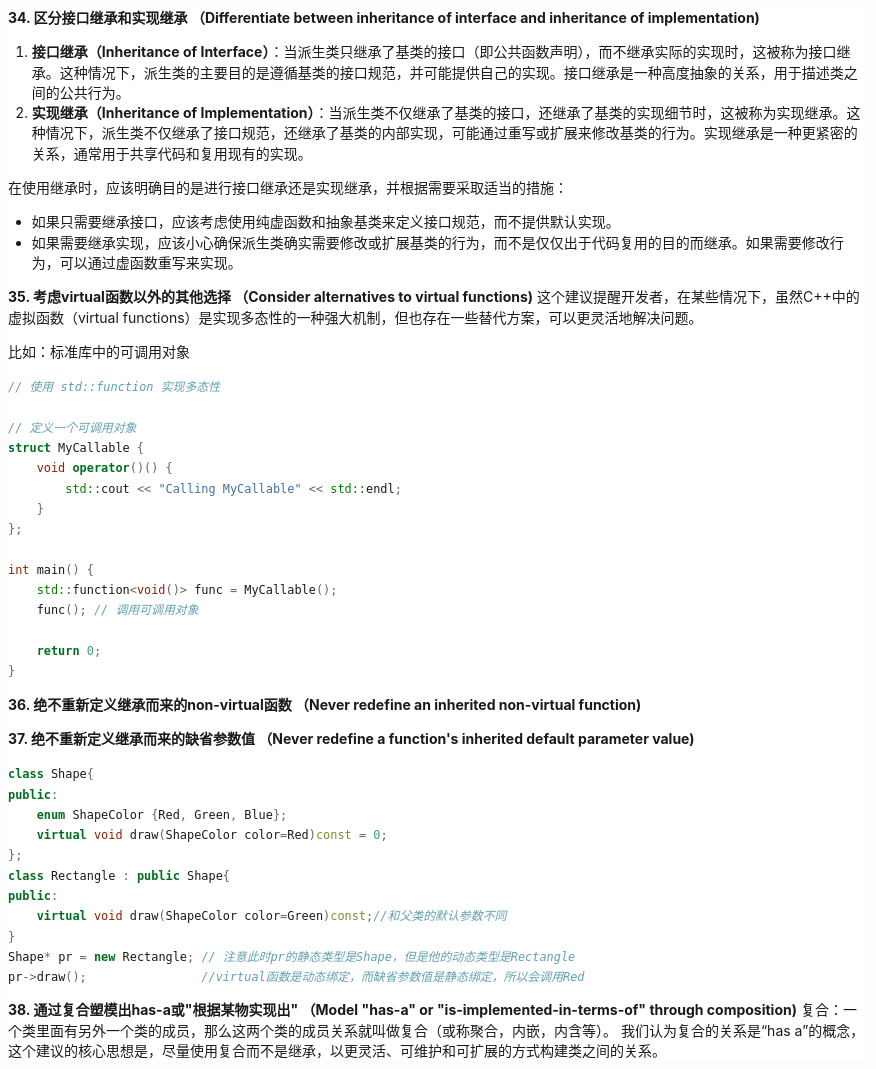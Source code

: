 **34. 区分接口继承和实现继承  （Differentiate between inheritance of interface and inheritance of implementation)**
1. **接口继承（Inheritance of Interface）**：当派生类只继承了基类的接口（即公共函数声明），而不继承实际的实现时，这被称为接口继承。这种情况下，派生类的主要目的是遵循基类的接口规范，并可能提供自己的实现。接口继承是一种高度抽象的关系，用于描述类之间的公共行为。
2. **实现继承（Inheritance of Implementation）**：当派生类不仅继承了基类的接口，还继承了基类的实现细节时，这被称为实现继承。这种情况下，派生类不仅继承了接口规范，还继承了基类的内部实现，可能通过重写或扩展来修改基类的行为。实现继承是一种更紧密的关系，通常用于共享代码和复用现有的实现。

在使用继承时，应该明确目的是进行接口继承还是实现继承，并根据需要采取适当的措施：
- 如果只需要继承接口，应该考虑使用纯虚函数和抽象基类来定义接口规范，而不提供默认实现。
- 如果需要继承实现，应该小心确保派生类确实需要修改或扩展基类的行为，而不是仅仅出于代码复用的目的而继承。如果需要修改行为，可以通过虚函数重写来实现。

**35. 考虑virtual函数以外的其他选择  （Consider alternatives to virtual functions)**
这个建议提醒开发者，在某些情况下，虽然C++中的虚拟函数（virtual functions）是实现多态性的一种强大机制，但也存在一些替代方案，可以更灵活地解决问题。

比如：标准库中的可调用对象
```cpp
// 使用 std::function 实现多态性

// 定义一个可调用对象
struct MyCallable {
    void operator()() {
        std::cout << "Calling MyCallable" << std::endl;
    }
};

int main() {
    std::function<void()> func = MyCallable();
    func(); // 调用可调用对象

    return 0;
}
```


**36. 绝不重新定义继承而来的non-virtual函数  （Never redefine an inherited non-virtual function)**


**37. 绝不重新定义继承而来的缺省参数值  （Never redefine a function's inherited default parameter value)**

```cpp
class Shape{
public:
	enum ShapeColor {Red, Green, Blue};
	virtual void draw(ShapeColor color=Red)const = 0;
};
class Rectangle : public Shape{
public:
	virtual void draw(ShapeColor color=Green)const;//和父类的默认参数不同
}
Shape* pr = new Rectangle; // 注意此时pr的静态类型是Shape，但是他的动态类型是Rectangle
pr->draw();                //virtual函数是动态绑定，而缺省参数值是静态绑定，所以会调用Red
```

**38. 通过复合塑模出has-a或"根据某物实现出"  （Model "has-a" or "is-implemented-in-terms-of" through composition)**
复合：一个类里面有另外一个类的成员，那么这两个类的成员关系就叫做复合（或称聚合，内嵌，内含等）。
我们认为复合的关系是“has a”的概念，
这个建议的核心思想是，尽量使用复合而不是继承，以更灵活、可维护和可扩展的方式构建类之间的关系。
